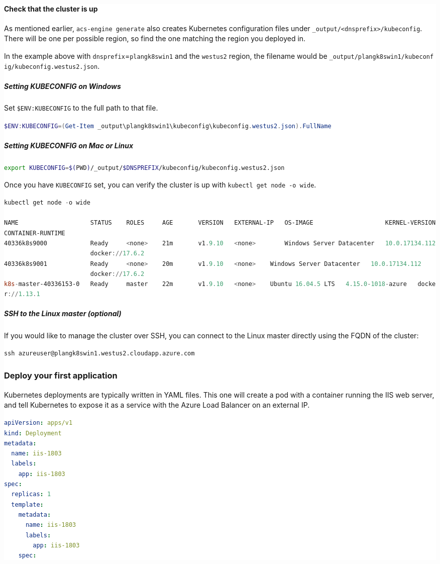 #### Check that the cluster is up

As mentioned earlier, `acs-engine generate` also creates Kubernetes configuration files under `_output/<dnsprefix>/kubeconfig`. There will be one per possible region, so find the one matching the region you deployed in.

In the example above with `dnsprefix`=`plangk8swin1` and the `westus2` region, the filename would be `_output/plangk8swin1/kubeconfig/kubeconfig.westus2.json`.


##### Setting KUBECONFIG on Windows

Set `$ENV:KUBECONFIG` to the full path to that file.

```powershell
$ENV:KUBECONFIG=(Get-Item _output\plangk8swin1\kubeconfig\kubeconfig.westus2.json).FullName
```

##### Setting KUBECONFIG on Mac or Linux

```bash
export KUBECONFIG=$(PWD)/_output/$DNSPREFIX/kubeconfig/kubeconfig.westus2.json
```

Once you have `KUBECONFIG` set, you can verify the cluster is up with `kubectl get node -o wide`.

```powershell
kubectl get node -o wide

NAME                    STATUS    ROLES     AGE       VERSION   EXTERNAL-IP   OS-IMAGE                    KERNEL-VERSION   CONTAINER-RUNTIME
40336k8s9000            Ready     <none>    21m       v1.9.10   <none>        Windows Server Datacenter   10.0.17134.112
                        docker://17.6.2
40336k8s9001            Ready     <none>    20m       v1.9.10   <none>    Windows Server Datacenter   10.0.17134.112
                        docker://17.6.2
k8s-master-40336153-0   Ready     master    22m       v1.9.10   <none>    Ubuntu 16.04.5 LTS   4.15.0-1018-azure   docker://1.13.1
```

##### SSH to the Linux master (optional)

If you would like to manage the cluster over SSH, you can connect to the Linux master directly using the FQDN of the cluster:

```none
ssh azureuser@plangk8swin1.westus2.cloudapp.azure.com
```

### Deploy your first application

Kubernetes deployments are typically written in YAML files. This one will create a pod with a container running the IIS web server, and tell Kubernetes to expose it as a service with the Azure Load Balancer on an external IP.

```yaml
apiVersion: apps/v1
kind: Deployment
metadata:
  name: iis-1803
  labels:
    app: iis-1803
spec:
  replicas: 1
  template:
    metadata:
      name: iis-1803
      labels:
        app: iis-1803
    spec:
```